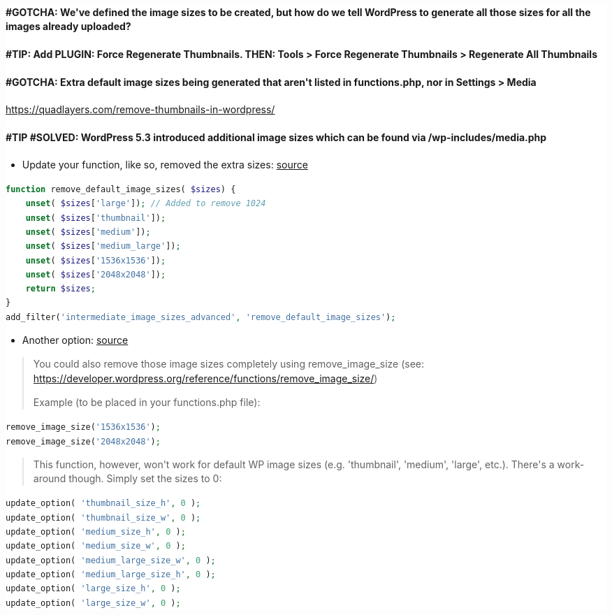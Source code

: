 #### #GOTCHA: We've defined the image sizes to be created, but how do we tell WordPress to generate all those sizes for all the images already uploaded?

#### #TIP: Add PLUGIN: Force Regenerate Thumbnails. THEN: Tools > Force Regenerate Thumbnails > Regenerate All Thumbnails

#### #GOTCHA: Extra default image sizes being generated that aren't listed in functions.php, nor in Settings > Media

https://quadlayers.com/remove-thumbnails-in-wordpress/



#### #TIP #SOLVED: WordPress 5.3 introduced additional image sizes which can be found via /wp-includes/media.php

- Update your function, like so, removed the extra sizes: [source](https://wordpress.stackexchange.com/questions/354378/wordpress-adding-scaled-images-that-dont-exist-1536x1536-and-2048x2048)

```php
function remove_default_image_sizes( $sizes) {
    unset( $sizes['large']); // Added to remove 1024
    unset( $sizes['thumbnail']);
    unset( $sizes['medium']);
    unset( $sizes['medium_large']);
    unset( $sizes['1536x1536']);
    unset( $sizes['2048x2048']);
    return $sizes;
}
add_filter('intermediate_image_sizes_advanced', 'remove_default_image_sizes');
```

- Another option: [source](https://wordpress.stackexchange.com/questions/354378/wordpress-adding-scaled-images-that-dont-exist-1536x1536-and-2048x2048)
  
> You could also remove those image sizes completely using remove_image_size (see: https://developer.wordpress.org/reference/functions/remove_image_size/)
>
> Example (to be placed in your functions.php file):

```php
remove_image_size('1536x1536');
remove_image_size('2048x2048');
```

> This function, however, won't work for default WP image sizes (e.g. 'thumbnail', 'medium', 'large', etc.). There's a work-around though. Simply set the sizes to 0:

```php
update_option( 'thumbnail_size_h', 0 );
update_option( 'thumbnail_size_w', 0 );
update_option( 'medium_size_h', 0 );
update_option( 'medium_size_w', 0 );
update_option( 'medium_large_size_w', 0 );
update_option( 'medium_large_size_h', 0 );
update_option( 'large_size_h', 0 );
update_option( 'large_size_w', 0 );
```
